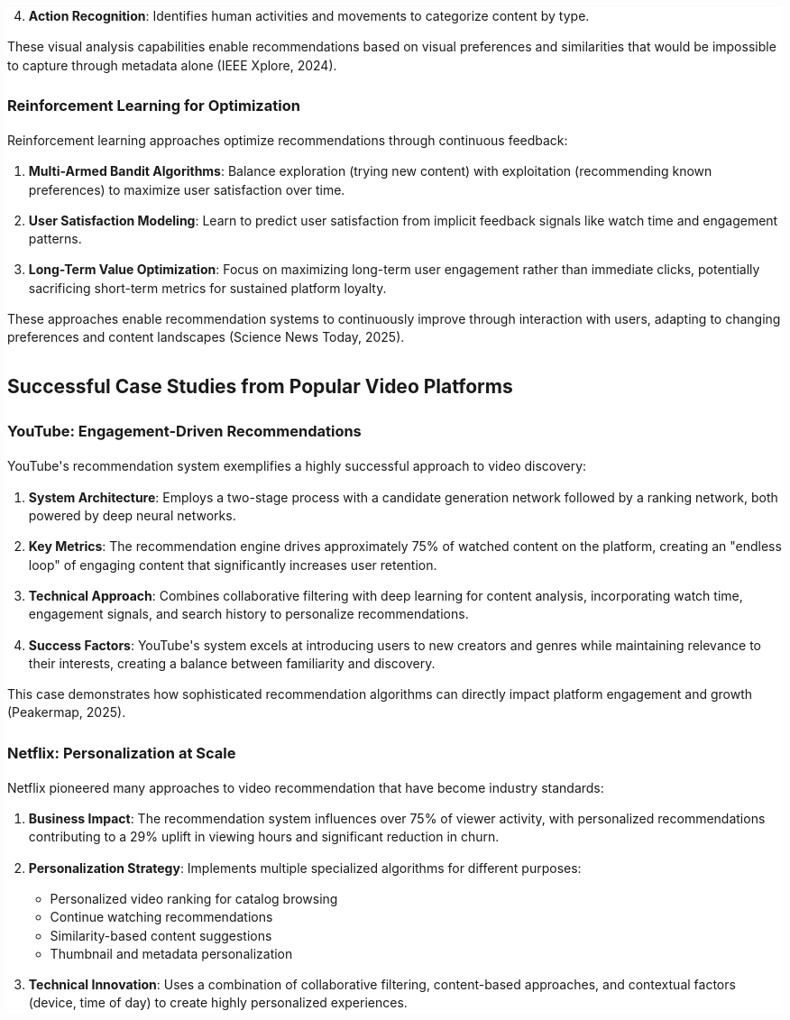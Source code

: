 4. **Action Recognition**: Identifies human activities and movements to categorize content by type.

These visual analysis capabilities enable recommendations based on visual preferences and similarities that would be impossible to capture through metadata alone (IEEE Xplore, 2024).

### Reinforcement Learning for Optimization

Reinforcement learning approaches optimize recommendations through continuous feedback:

1. **Multi-Armed Bandit Algorithms**: Balance exploration (trying new content) with exploitation (recommending known preferences) to maximize user satisfaction over time.

2. **User Satisfaction Modeling**: Learn to predict user satisfaction from implicit feedback signals like watch time and engagement patterns.

3. **Long-Term Value Optimization**: Focus on maximizing long-term user engagement rather than immediate clicks, potentially sacrificing short-term metrics for sustained platform loyalty.

These approaches enable recommendation systems to continuously improve through interaction with users, adapting to changing preferences and content landscapes (Science News Today, 2025).

## Successful Case Studies from Popular Video Platforms

### YouTube: Engagement-Driven Recommendations

YouTube's recommendation system exemplifies a highly successful approach to video discovery:

1. **System Architecture**: Employs a two-stage process with a candidate generation network followed by a ranking network, both powered by deep neural networks.

2. **Key Metrics**: The recommendation engine drives approximately 75% of watched content on the platform, creating an "endless loop" of engaging content that significantly increases user retention.

3. **Technical Approach**: Combines collaborative filtering with deep learning for content analysis, incorporating watch time, engagement signals, and search history to personalize recommendations.

4. **Success Factors**: YouTube's system excels at introducing users to new creators and genres while maintaining relevance to their interests, creating a balance between familiarity and discovery.

This case demonstrates how sophisticated recommendation algorithms can directly impact platform engagement and growth (Peakermap, 2025).

### Netflix: Personalization at Scale

Netflix pioneered many approaches to video recommendation that have become industry standards:

1. **Business Impact**: The recommendation system influences over 75% of viewer activity, with personalized recommendations contributing to a 29% uplift in viewing hours and significant reduction in churn.

2. **Personalization Strategy**: Implements multiple specialized algorithms for different purposes:
   - Personalized video ranking for catalog browsing
   - Continue watching recommendations
   - Similarity-based content suggestions
   - Thumbnail and metadata personalization

3. **Technical Innovation**: Uses a combination of collaborative filtering, content-based approaches, and contextual factors (device, time of day) to create highly personalized experiences.

